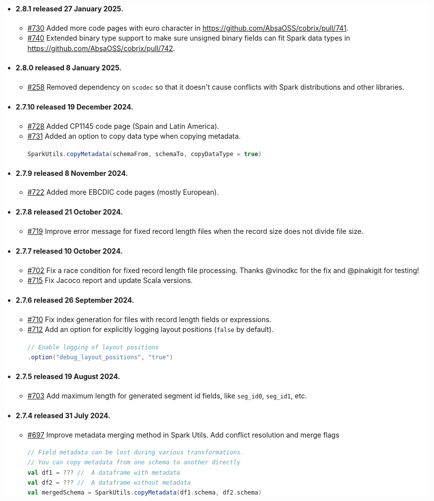- #### 2.8.1 released 27 January 2025.
   - [#730](https://github.com/AbsaOSS/cobrix/issues/730) Added more code pages with euro character in https://github.com/AbsaOSS/cobrix/pull/741.
   - [#740](https://github.com/AbsaOSS/cobrix/issues/740) Extended binary type support to make sure unsigned binary fields can fit Spark data types in https://github.com/AbsaOSS/cobrix/pull/742.

- #### 2.8.0 released 8 January 2025.
   - [#258](https://github.com/AbsaOSS/cobrix/issues/258) Removed dependency on `scodec` so that it doesn't cause conflicts with Spark distributions and other libraries.

- #### 2.7.10 released 19 December 2024.
   - [#728](https://github.com/AbsaOSS/cobrix/issues/728) Added CP1145 code page (Spain and Latin America).
   - [#731](https://github.com/AbsaOSS/cobrix/issues/731) Added an option to copy data type when copying metadata.
     ```scala
     SparkUtils.copyMetadata(schemaFrom, schemaTo, copyDataType = true)
     ```

- #### 2.7.9 released 8 November 2024.
   - [#722](https://github.com/AbsaOSS/cobrix/issues/722) Added more EBCDIC code pages (mostly European).

- #### 2.7.8 released 21 October 2024.
   - [#719](https://github.com/AbsaOSS/cobrix/issues/719) Improve error message for fixed record length files when the record size does not divide file size.

- #### 2.7.7 released 10 October 2024.
   - [#702](https://github.com/AbsaOSS/cobrix/issues/702) Fix a race condition for fixed record length file processing.
     Thanks @vinodkc for the fix and @pinakigit for testing!
   - [#715](https://github.com/AbsaOSS/cobrix/issues/715) Fix Jacoco report and update Scala versions.

- #### 2.7.6 released 26 September 2024.
   - [#710](https://github.com/AbsaOSS/cobrix/issues/710) Fix index generation for files with record length fields or expressions.
   - [#712](https://github.com/AbsaOSS/cobrix/issues/712) Add an option for explicitly logging layout positions (`false` by default).
     ```scala
     // Enable logging of layout positions
     .option("debug_layout_positions", "true")
     ```

- #### 2.7.5 released 19 August 2024.
   - [#703](https://github.com/AbsaOSS/cobrix/issues/703) Add maximum length for generated segment id fields, like `seg_id0`, `seg_id1`, etc. 

- #### 2.7.4 released 31 July 2024.
   - [#697](https://github.com/AbsaOSS/cobrix/issues/697) Improve metadata merging method in Spark Utils. Add conflict resolution and merge flags
     ```scala
     // Field metadata can be lost during various transformations.
     // You can copy metadata from one schema to another directly
     val df1 = ??? //  A dataframe with metadata
     val df2 = ??? //  A dataframe without metadata
     val mergedSchema = SparkUtils.copyMetadata(df1.schema, df2.schema)
     